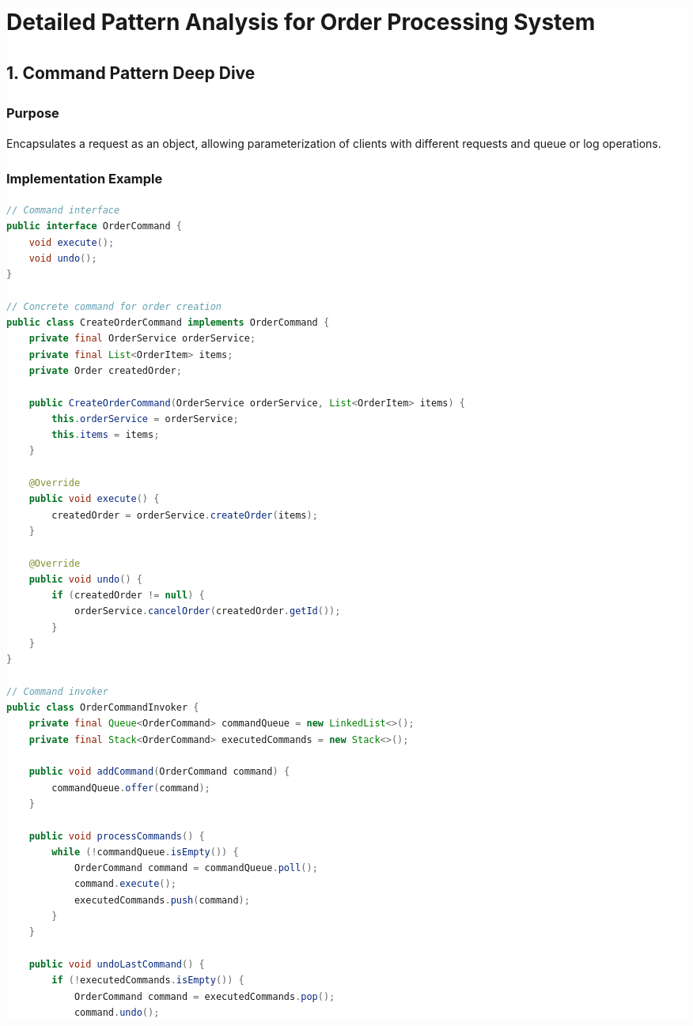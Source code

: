 # Detailed Pattern Analysis for Order Processing System

## 1. Command Pattern Deep Dive

### Purpose
Encapsulates a request as an object, allowing parameterization of clients with different requests and queue or log operations.

### Implementation Example
```java
// Command interface
public interface OrderCommand {
    void execute();
    void undo();
}

// Concrete command for order creation
public class CreateOrderCommand implements OrderCommand {
    private final OrderService orderService;
    private final List<OrderItem> items;
    private Order createdOrder;

    public CreateOrderCommand(OrderService orderService, List<OrderItem> items) {
        this.orderService = orderService;
        this.items = items;
    }

    @Override
    public void execute() {
        createdOrder = orderService.createOrder(items);
    }

    @Override
    public void undo() {
        if (createdOrder != null) {
            orderService.cancelOrder(createdOrder.getId());
        }
    }
}

// Command invoker
public class OrderCommandInvoker {
    private final Queue<OrderCommand> commandQueue = new LinkedList<>();
    private final Stack<OrderCommand> executedCommands = new Stack<>();

    public void addCommand(OrderCommand command) {
        commandQueue.offer(command);
    }

    public void processCommands() {
        while (!commandQueue.isEmpty()) {
            OrderCommand command = commandQueue.poll();
            command.execute();
            executedCommands.push(command);
        }
    }

    public void undoLastCommand() {
        if (!executedCommands.isEmpty()) {
            OrderCommand command = executedCommands.pop();
            command.undo();
```